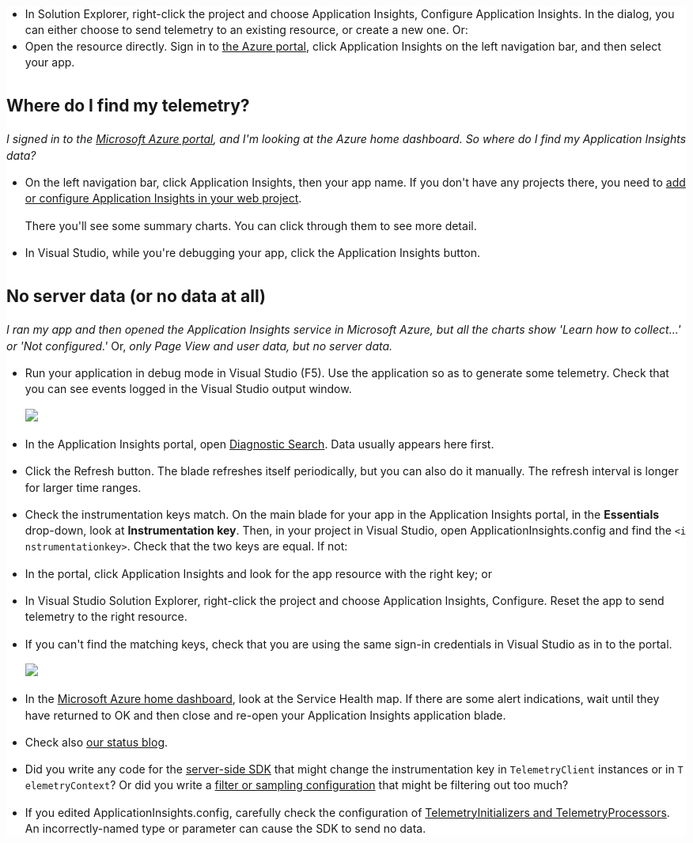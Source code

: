 * In Solution Explorer, right-click the project and choose Application Insights, Configure Application Insights. In the dialog, you can either choose to send telemetry to an existing resource, or create a new one. Or:
* Open the resource directly. Sign in to [the Azure portal](https://portal.azure.com), click Application Insights on the left navigation bar, and then select your app.



## Where do I find my telemetry?

*I signed in to the [Microsoft Azure portal](https://portal.azure.com), and I'm looking at the Azure home dashboard. So where do I find my Application Insights data?*

* On the left navigation bar, click Application Insights, then your app name. If you don't have any projects there, you need to [add or configure Application Insights in your web project](app-insights-asp-net.md).

    There you'll see some summary charts. You can click through them to see more detail.

* In Visual Studio, while you're debugging your app, click the Application Insights button.


## <a name="q03"></a> No server data (or no data at all)

*I ran my app and then opened the Application Insights service in Microsoft Azure, but all the charts show 'Learn how to collect...' or 'Not configured.'* Or, *only Page View and user data, but no server data.*

+ Run your application in debug mode in Visual Studio (F5). Use the application so as to generate some telemetry. Check that you can see events logged in the Visual Studio output window. 

    ![](./media/app-insights-asp-net-troubleshoot-no-data/output-window.png)

+ In the Application Insights portal, open [Diagnostic Search](app-insights-diagnostic-search.md). Data usually appears here first.
+ Click the Refresh button. The blade refreshes itself periodically, but you can also do it manually. The refresh interval is longer for larger time ranges.
+ Check the instrumentation keys match. On the main blade for your app in the Application Insights portal, in the **Essentials** drop-down, look at **Instrumentation key**. Then, in your project in Visual Studio, open ApplicationInsights.config and find the `<instrumentationkey>`. Check that the two keys are equal. If not:
 + In the portal, click Application Insights and look for the app resource with the right key; or
 + In Visual Studio Solution Explorer, right-click the project and choose Application Insights, Configure. Reset the app to send telemetry to the right resource.
 + If you can't find the matching keys, check that you are using the same sign-in credentials in Visual Studio as in to the portal.

    ![](./media/app-insights-asp-net-troubleshoot-no-data/ikey-check.png)
    
+ In the [Microsoft Azure home dashboard](https://portal.azure.com), look at the Service Health map. If there are some alert indications, wait until they have returned to OK and then close and re-open your Application Insights application blade.
+ Check also [our status blog](http://blogs.msdn.com/b/applicationinsights-status/).
+ Did you write any code for the [server-side SDK](app-insights-api-custom-events-metrics.md) that might change the instrumentation key in `TelemetryClient` instances or in `TelemetryContext`? Or did you write a [filter or sampling configuration](app-insights-api-filtering-sampling.md) that might be filtering out too much?
+ If you edited ApplicationInsights.config, carefully check the configuration of [TelemetryInitializers and TelemetryProcessors](app-insights-api-filtering-sampling.md). An incorrectly-named type or parameter can cause the SDK to send no data.
